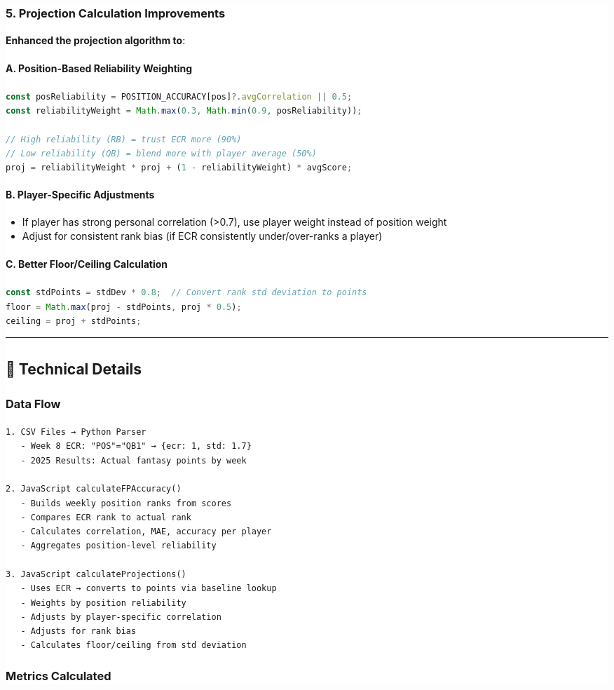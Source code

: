 
### 5. **Projection Calculation Improvements**

**Enhanced the projection algorithm to**:

#### A. Position-Based Reliability Weighting
```javascript
const posReliability = POSITION_ACCURACY[pos]?.avgCorrelation || 0.5;
const reliabilityWeight = Math.max(0.3, Math.min(0.9, posReliability));

// High reliability (RB) = trust ECR more (90%)
// Low reliability (QB) = blend more with player average (50%)
proj = reliabilityWeight * proj + (1 - reliabilityWeight) * avgScore;
```

#### B. Player-Specific Adjustments
- If player has strong personal correlation (>0.7), use player weight instead of position weight
- Adjust for consistent rank bias (if ECR consistently under/over-ranks a player)

#### C. Better Floor/Ceiling Calculation
```javascript
const stdPoints = stdDev * 0.8;  // Convert rank std deviation to points
floor = Math.max(proj - stdPoints, proj * 0.5);
ceiling = proj + stdPoints;
```

---

## 🔧 Technical Details

### Data Flow
```
1. CSV Files → Python Parser
   - Week 8 ECR: "POS"="QB1" → {ecr: 1, std: 1.7}
   - 2025 Results: Actual fantasy points by week

2. JavaScript calculateFPAccuracy()
   - Builds weekly position ranks from scores
   - Compares ECR rank to actual rank
   - Calculates correlation, MAE, accuracy per player
   - Aggregates position-level reliability

3. JavaScript calculateProjections()
   - Uses ECR → converts to points via baseline lookup
   - Weights by position reliability
   - Adjusts by player-specific correlation
   - Adjusts for rank bias
   - Calculates floor/ceiling from std deviation
```

### Metrics Calculated
